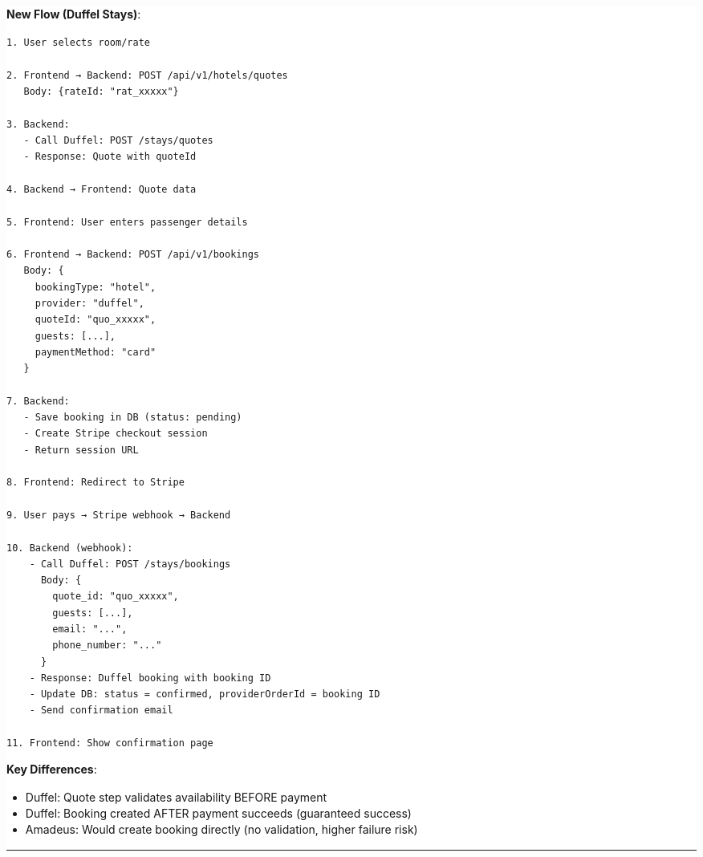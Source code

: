 **New Flow (Duffel Stays)**:
```
1. User selects room/rate

2. Frontend → Backend: POST /api/v1/hotels/quotes
   Body: {rateId: "rat_xxxxx"}

3. Backend:
   - Call Duffel: POST /stays/quotes
   - Response: Quote with quoteId

4. Backend → Frontend: Quote data

5. Frontend: User enters passenger details

6. Frontend → Backend: POST /api/v1/bookings
   Body: {
     bookingType: "hotel",
     provider: "duffel",
     quoteId: "quo_xxxxx",
     guests: [...],
     paymentMethod: "card"
   }

7. Backend:
   - Save booking in DB (status: pending)
   - Create Stripe checkout session
   - Return session URL

8. Frontend: Redirect to Stripe

9. User pays → Stripe webhook → Backend

10. Backend (webhook):
    - Call Duffel: POST /stays/bookings
      Body: {
        quote_id: "quo_xxxxx",
        guests: [...],
        email: "...",
        phone_number: "..."
      }
    - Response: Duffel booking with booking ID
    - Update DB: status = confirmed, providerOrderId = booking ID
    - Send confirmation email

11. Frontend: Show confirmation page
```

**Key Differences**:
- Duffel: Quote step validates availability BEFORE payment
- Duffel: Booking created AFTER payment succeeds (guaranteed success)
- Amadeus: Would create booking directly (no validation, higher failure risk)

---